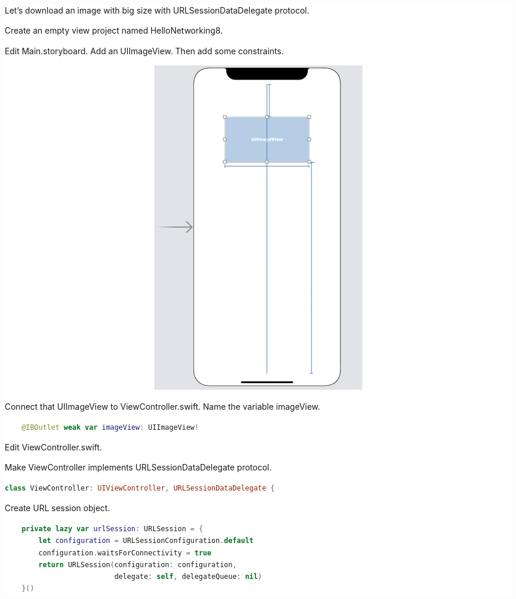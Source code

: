 Let’s download an image with big size with URLSessionDataDelegate protocol.

Create an empty view project named HelloNetworking8.

Edit Main.storyboard. Add an UIImageView. Then add some constraints.
<p align="center">
<img src="../Assets/Networking-DelegateMethods.png">
</p>

Connect that UIImageView to ViewController.swift. Name the variable imageView.
```swift
    @IBOutlet weak var imageView: UIImageView!
```

Edit ViewController.swift.

Make ViewController implements URLSessionDataDelegate protocol.
```swift
class ViewController: UIViewController, URLSessionDataDelegate {
```

Create URL session object.
```swift
    private lazy var urlSession: URLSession = {
        let configuration = URLSessionConfiguration.default
        configuration.waitsForConnectivity = true
        return URLSession(configuration: configuration,
                          delegate: self, delegateQueue: nil)
    }()
```
